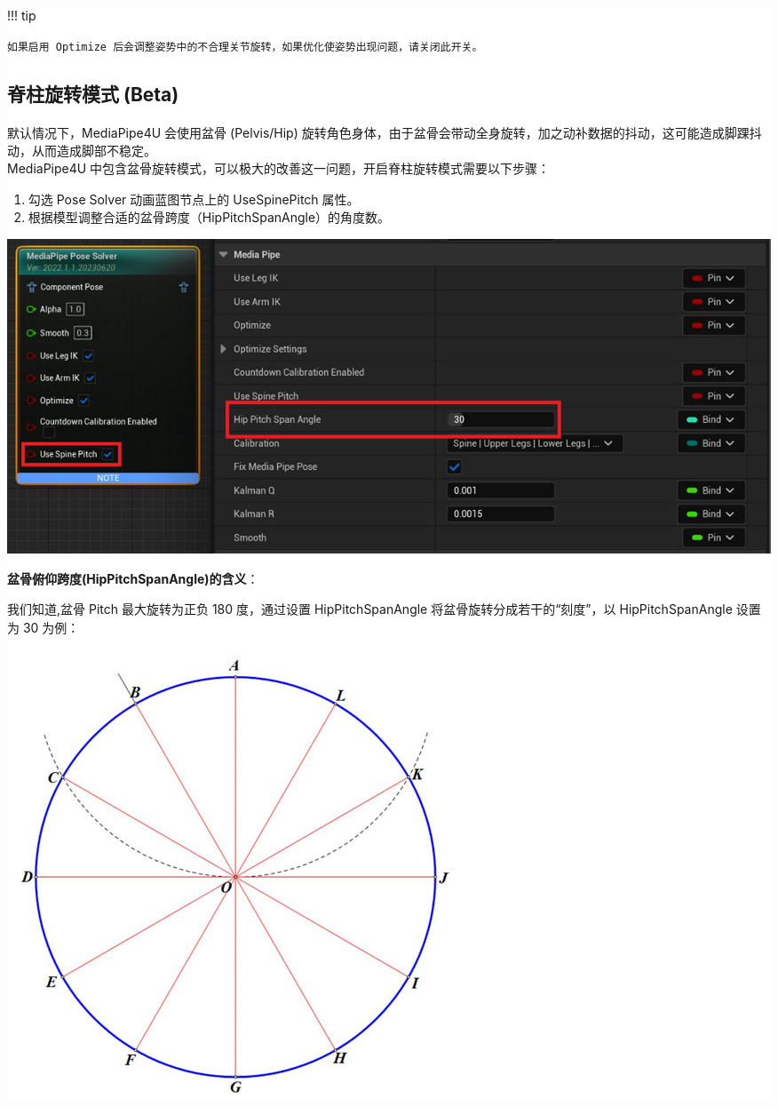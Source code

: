 
!!! tip

    如果启用 Optimize 后会调整姿势中的不合理关节旋转，如果优化使姿势出现问题，请关闭此开关。


## 脊柱旋转模式 (Beta)

默认情况下，MediaPipe4U 会使用盆骨 (Pelvis/Hip) 旋转角色身体，由于盆骨会带动全身旋转，加之动补数据的抖动，这可能造成脚踝抖动，从而造成脚部不稳定。   
MediaPipe4U 中包含盆骨旋转模式，可以极大的改善这一问题，开启脊柱旋转模式需要以下步骤：   

1. 勾选 Pose Solver 动画蓝图节点上的 UseSpinePitch 属性。
2. 根据模型调整合适的盆骨跨度（HipPitchSpanAngle）的角度数。

![Pose Node](./images/pose_solver/pose_hip_span_settings.jpg "Pose Node")


**盆骨俯仰跨度(HipPitchSpanAngle)的含义**：   

我们知道,盆骨 Pitch 最大旋转为正负 180 度，通过设置 HipPitchSpanAngle 将盆骨旋转分成若干的“刻度”，以 HipPitchSpanAngle 设置为 30 为例：

[![Pose Node](./images/pose_solver/pose_hip_span.jpg "Pose Node")](./images/pose_solver/pose_hip_span.jpg)
